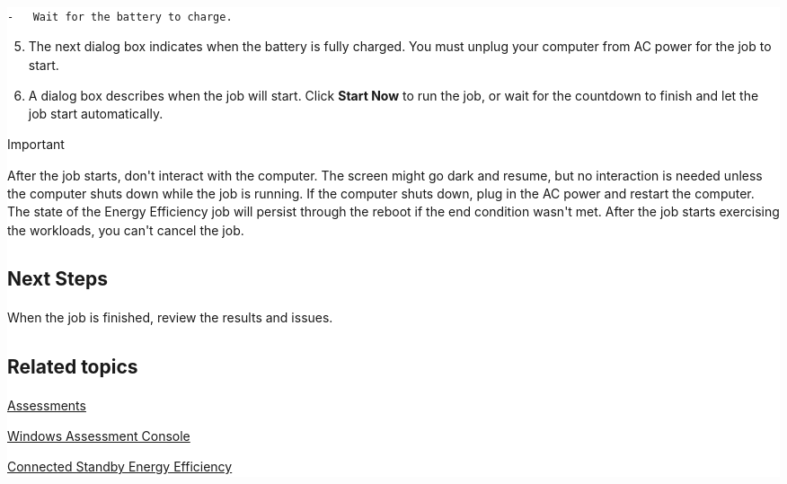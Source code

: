     -   Wait for the battery to charge.

5.  The next dialog box indicates when the battery is fully charged. You must unplug your computer from AC power for the job to start.

6.  A dialog box describes when the job will start. Click **Start Now** to run the job, or wait for the countdown to finish and let the job start automatically.

> [!IMPORTANT]
> After the job starts, don't interact with the computer. The screen might go dark and resume, but no interaction is needed unless the computer shuts down while the job is running. If the computer shuts down, plug in the AC power and restart the computer. The state of the Energy Efficiency job will persist through the reboot if the end condition wasn't met. After the job starts exercising the workloads, you can't cancel the job.


## Next Steps

When the job is finished, review the results and issues.


## Related topics

[Assessments](assessments.md)

[Windows Assessment Console](windows-assessment-console.md)

[Connected Standby Energy Efficiency](connected-standby-energy-efficiency.md)
